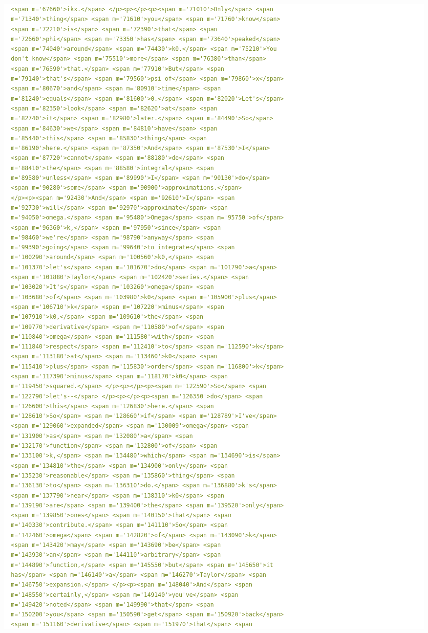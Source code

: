 ```yaml
  <span m='67660'>ikx.</span> </p><p></p><p><span m='71010'>Only</span> <span
  m='71340'>thing</span> <span m='71610'>you</span> <span m='71760'>know</span>
  <span m='72210'>is</span> <span m='72390'>that</span> <span
  m='72660'>phi</span> <span m='73350'>has</span> <span m='73640'>peaked</span>
  <span m='74040'>around</span> <span m='74430'>k0.</span> <span m='75210'>You
  don't know</span> <span m='75510'>more</span> <span m='76380'>than</span>
  <span m='76590'>that.</span> <span m='77910'>But</span> <span
  m='79140'>that's</span> <span m='79560'>psi of</span> <span m='79860'>x</span>
  <span m='80670'>and</span> <span m='80910'>time</span> <span
  m='81240'>equals</span> <span m='81600'>0.</span> <span m='82020'>Let's</span>
  <span m='82350'>look</span> <span m='82620'>at</span> <span
  m='82740'>it</span> <span m='82980'>later.</span> <span m='84490'>So</span>
  <span m='84630'>we</span> <span m='84810'>have</span> <span
  m='85440'>this</span> <span m='85830'>thing</span> <span
  m='86190'>here.</span> <span m='87350'>And</span> <span m='87530'>I</span>
  <span m='87720'>cannot</span> <span m='88180'>do</span> <span
  m='88410'>the</span> <span m='88580'>integral</span> <span
  m='89580'>unless</span> <span m='89990'>I</span> <span m='90130'>do</span>
  <span m='90280'>some</span> <span m='90900'>approximations.</span>
  </p><p><span m='92430'>And</span> <span m='92610'>I</span> <span
  m='92730'>will</span> <span m='92970'>approximate</span> <span
  m='94050'>omega.</span> <span m='95480'>Omega</span> <span m='95750'>of</span>
  <span m='96360'>k,</span> <span m='97950'>since</span> <span
  m='98460'>we're</span> <span m='98790'>anyway</span> <span
  m='99390'>going</span> <span m='99640'>to integrate</span> <span
  m='100290'>around</span> <span m='100560'>k0,</span> <span
  m='101370'>let's</span> <span m='101670'>do</span> <span m='101790'>a</span>
  <span m='101880'>Taylor</span> <span m='102420'>series.</span> <span
  m='103020'>It's</span> <span m='103260'>omega</span> <span
  m='103680'>of</span> <span m='103980'>k0</span> <span m='105900'>plus</span>
  <span m='106710'>k</span> <span m='107220'>minus</span> <span
  m='107910'>k0,</span> <span m='109610'>the</span> <span
  m='109770'>derivative</span> <span m='110580'>of</span> <span
  m='110840'>omega</span> <span m='111580'>with</span> <span
  m='111840'>respect</span> <span m='112410'>to</span> <span m='112590'>k</span>
  <span m='113180'>at</span> <span m='113460'>k0</span> <span
  m='115410'>plus</span> <span m='115830'>order</span> <span m='116800'>k</span>
  <span m='117390'>minus</span> <span m='118170'>k0</span> <span
  m='119450'>squared.</span> </p><p></p><p><span m='122590'>So</span> <span
  m='122790'>let's--</span> </p><p></p><p><span m='126350'>do</span> <span
  m='126600'>this</span> <span m='126830'>here.</span> <span
  m='128610'>So</span> <span m='128660'>if</span> <span m='128789'>I've</span>
  <span m='129060'>expanded</span> <span m='130009'>omega</span> <span
  m='131900'>as</span> <span m='132080'>a</span> <span
  m='132170'>function</span> <span m='132800'>of</span> <span
  m='133100'>k,</span> <span m='134480'>which</span> <span m='134690'>is</span>
  <span m='134810'>the</span> <span m='134900'>only</span> <span
  m='135230'>reasonable</span> <span m='135860'>thing</span> <span
  m='136130'>to</span> <span m='136310'>do.</span> <span m='136880'>k's</span>
  <span m='137790'>near</span> <span m='138310'>k0</span> <span
  m='139190'>are</span> <span m='139400'>the</span> <span m='139520'>only</span>
  <span m='139850'>ones</span> <span m='140150'>that</span> <span
  m='140330'>contribute.</span> <span m='141110'>So</span> <span
  m='142460'>omega</span> <span m='142820'>of</span> <span m='143090'>k</span>
  <span m='143420'>may</span> <span m='143690'>be</span> <span
  m='143930'>an</span> <span m='144110'>arbitrary</span> <span
  m='144890'>function,</span> <span m='145550'>but</span> <span m='145650'>it
  has</span> <span m='146140'>a</span> <span m='146270'>Taylor</span> <span
  m='146750'>expansion.</span> </p><p><span m='148040'>And</span> <span
  m='148550'>certainly,</span> <span m='149140'>you've</span> <span
  m='149420'>noted</span> <span m='149990'>that</span> <span
  m='150200'>you</span> <span m='150590'>get</span> <span m='150920'>back</span>
  <span m='151160'>derivative</span> <span m='151970'>that</span> <span
```